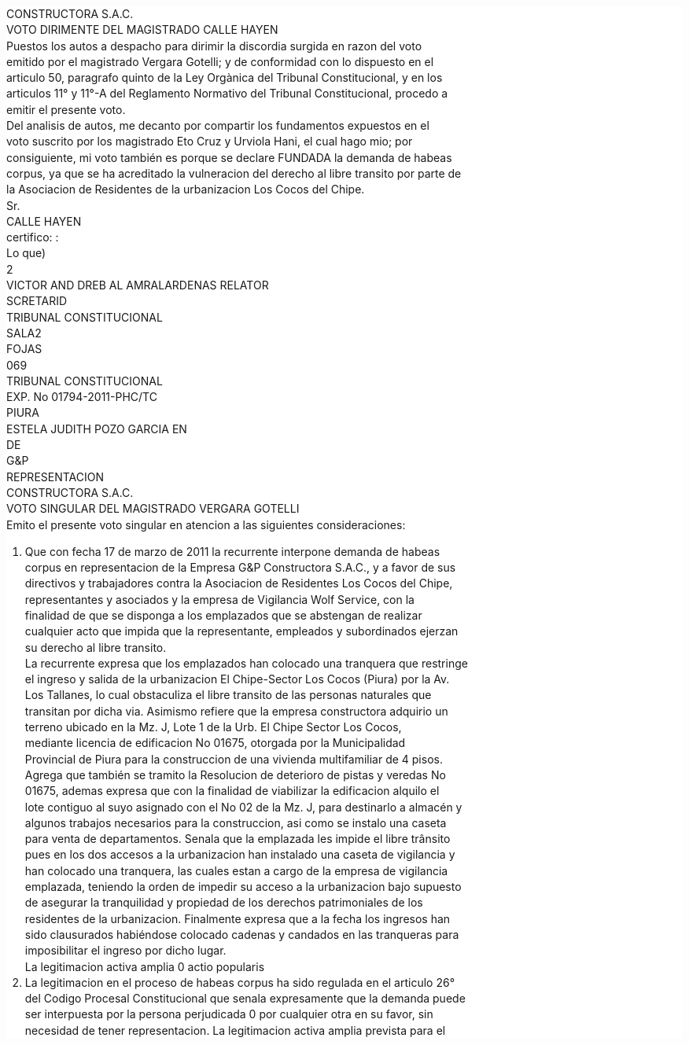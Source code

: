 CONSTRUCTORA S.A.C.  
VOTO DIRIMENTE DEL MAGISTRADO CALLE HAYEN  
Puestos los autos a despacho para dirimir la discordia surgida en razon del voto  
emitido por el magistrado Vergara Gotelli; y de conformidad con lo dispuesto en el  
articulo 50, paragrafo quinto de la Ley Orgànica del Tribunal Constitucional, y en los  
articulos 11° y 11°-A del Reglamento Normativo del Tribunal Constitucional, procedo a  
emitir el presente voto.  
Del analisis de autos, me decanto por compartir los fundamentos expuestos en el  
voto suscrito por los magistrado Eto Cruz y Urviola Hani, el cual hago mio; por  
consiguiente, mi voto también es porque se declare FUNDADA la demanda de habeas  
corpus, ya que se ha acreditado la vulneracion del derecho al libre transito por parte de  
la Asociacion de Residentes de la urbanizacion Los Cocos del Chipe.  
Sr.  
CALLE HAYEN  
certifico: :  
Lo que)  
2  
VICTOR AND DREB AL AMRALARDENAS RELATOR  
SCRETARID  
TRIBUNAL CONSTITUCIONAL  
SALA2  
FOJAS  
069  
TRIBUNAL CONSTITUCIONAL  
EXP. No 01794-2011-PHC/TC  
PIURA  
ESTELA JUDITH POZO GARCIA EN  
DE  
G&P  
REPRESENTACION  
CONSTRUCTORA S.A.C.  
VOTO SINGULAR DEL MAGISTRADO VERGARA GOTELLI  
Emito el presente voto singular en atencion a las siguientes consideraciones:  
1. Que con fecha 17 de marzo de 2011 la recurrente interpone demanda de habeas  
corpus en representacion de la Empresa G&P Constructora S.A.C., y a favor de sus  
directivos y trabajadores contra la Asociacion de Residentes Los Cocos del Chipe,  
representantes y asociados y la empresa de Vigilancia Wolf Service, con la  
finalidad de que se disponga a los emplazados que se abstengan de realizar  
cualquier acto que impida que la representante, empleados y subordinados ejerzan  
su derecho al libre transito.  
La recurrente expresa que los emplazados han colocado una tranquera que restringe  
el ingreso y salida de la urbanizacion El Chipe-Sector Los Cocos (Piura) por la Av.  
Los Tallanes, lo cual obstaculiza el libre transito de las personas naturales que  
transitan por dicha via. Asimismo refiere que la empresa constructora adquirio un  
terreno ubicado en la Mz. J, Lote 1 de la Urb. El Chipe Sector Los Cocos,  
mediante licencia de edificacion No 01675, otorgada por la Municipalidad  
Provincial de Piura para la construccion de una vivienda multifamiliar de 4 pisos.  
Agrega que también se tramito la Resolucion de deterioro de pistas y veredas No  
01675, ademas expresa que con la finalidad de viabilizar la edificacion alquilo el  
lote contiguo al suyo asignado con el No 02 de la Mz. J, para destinarlo a almacén y  
algunos trabajos necesarios para la construccion, asi como se instalo una caseta  
para venta de departamentos. Senala que la emplazada les impide el libre trânsito  
pues en los dos accesos a la urbanizacion han instalado una caseta de vigilancia y  
han colocado una tranquera, las cuales estan a cargo de la empresa de vigilancia  
emplazada, teniendo la orden de impedir su acceso a la urbanizacion bajo supuesto  
de asegurar la tranquilidad y propiedad de los derechos patrimoniales de los  
residentes de la urbanizacion. Finalmente expresa que a la fecha los ingresos han  
sido clausurados habiéndose colocado cadenas y candados en las tranqueras para  
imposibilitar el ingreso por dicho lugar.  
La legitimacion activa amplia 0 actio popularis  
2. La legitimacion en el proceso de habeas corpus ha sido regulada en el articulo 26°  
del Codigo Procesal Constitucional que senala expresamente que la demanda puede  
ser interpuesta por la persona perjudicada 0 por cualquier otra en su favor, sin  
necesidad de tener representacion. La legitimacion activa amplia prevista para el  